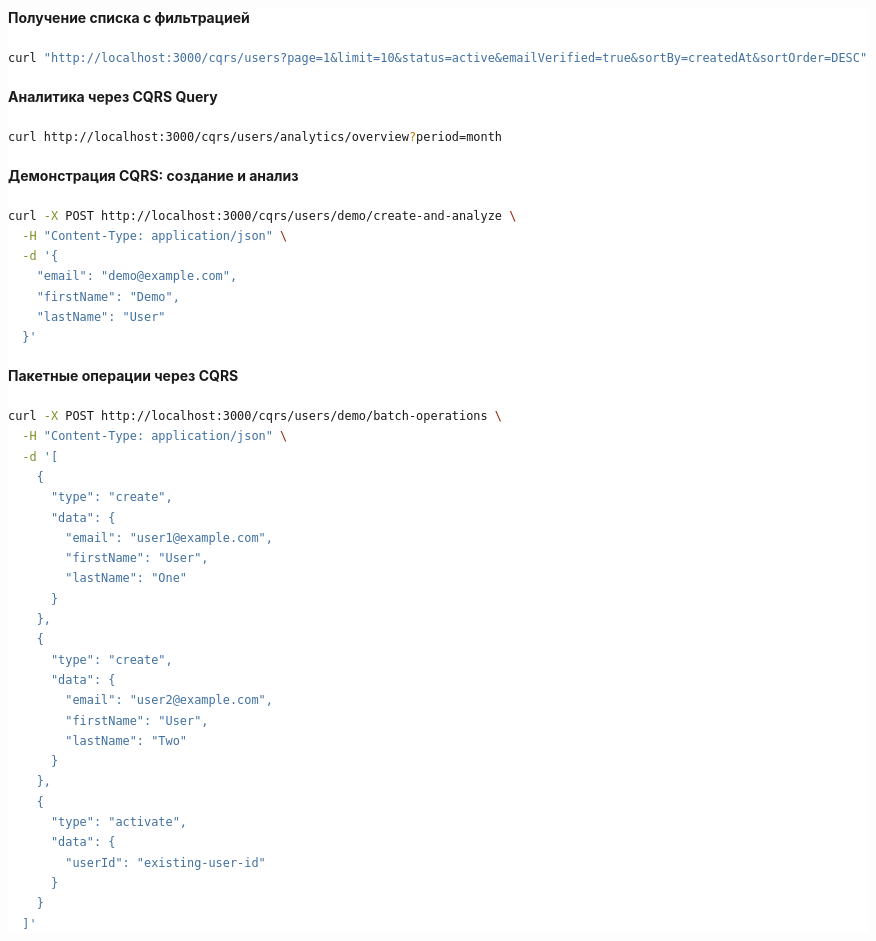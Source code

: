 #### Получение списка с фильтрацией

```bash
curl "http://localhost:3000/cqrs/users?page=1&limit=10&status=active&emailVerified=true&sortBy=createdAt&sortOrder=DESC"
```

#### Аналитика через CQRS Query

```bash
curl http://localhost:3000/cqrs/users/analytics/overview?period=month
```

#### Демонстрация CQRS: создание и анализ

```bash
curl -X POST http://localhost:3000/cqrs/users/demo/create-and-analyze \
  -H "Content-Type: application/json" \
  -d '{
    "email": "demo@example.com",
    "firstName": "Demo",
    "lastName": "User"
  }'
```

#### Пакетные операции через CQRS

```bash
curl -X POST http://localhost:3000/cqrs/users/demo/batch-operations \
  -H "Content-Type: application/json" \
  -d '[
    {
      "type": "create",
      "data": {
        "email": "user1@example.com",
        "firstName": "User",
        "lastName": "One"
      }
    },
    {
      "type": "create", 
      "data": {
        "email": "user2@example.com",
        "firstName": "User",
        "lastName": "Two"
      }
    },
    {
      "type": "activate",
      "data": {
        "userId": "existing-user-id"
      }
    }
  ]'
```
